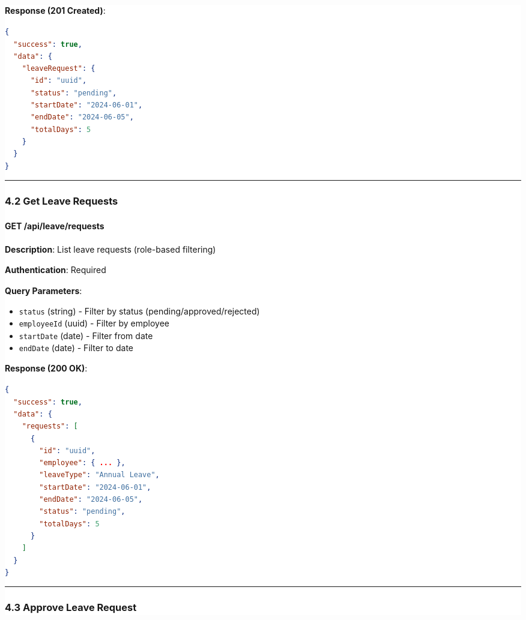 **Response (201 Created)**:
```json
{
  "success": true,
  "data": {
    "leaveRequest": {
      "id": "uuid",
      "status": "pending",
      "startDate": "2024-06-01",
      "endDate": "2024-06-05",
      "totalDays": 5
    }
  }
}
```

---

### 4.2 Get Leave Requests

#### GET /api/leave/requests
**Description**: List leave requests (role-based filtering)

**Authentication**: Required

**Query Parameters**:
- `status` (string) - Filter by status (pending/approved/rejected)
- `employeeId` (uuid) - Filter by employee
- `startDate` (date) - Filter from date
- `endDate` (date) - Filter to date

**Response (200 OK)**:
```json
{
  "success": true,
  "data": {
    "requests": [
      {
        "id": "uuid",
        "employee": { ... },
        "leaveType": "Annual Leave",
        "startDate": "2024-06-01",
        "endDate": "2024-06-05",
        "status": "pending",
        "totalDays": 5
      }
    ]
  }
}
```

---

### 4.3 Approve Leave Request
